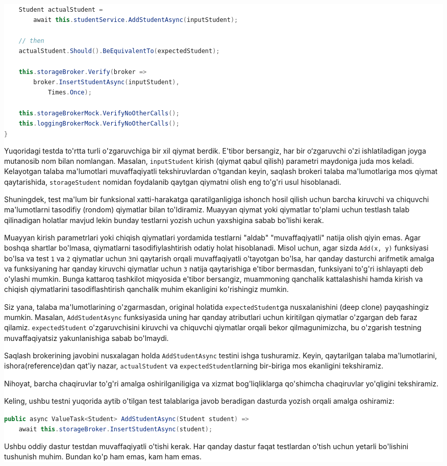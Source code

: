 ```csharp
	Student actualStudent =
		await this.studentService.AddStudentAsync(inputStudent);

	// then
	actualStudent.Should().BeEquivalentTo(expectedStudent);

	this.storageBroker.Verify(broker =>
		broker.InsertStudentAsync(inputStudent),
			Times.Once);

	this.storageBrokerMock.VerifyNoOtherCalls();
	this.loggingBrokerMock.VerifyNoOtherCalls();
}
```

Yuqoridagi testda to'rtta turli o'zgaruvchiga bir xil qiymat berdik. E'tibor bersangiz, har bir o‘zgaruvchi o'zi ishlatiladigan joyga mutanosib nom bilan nomlangan. Masalan, `inputStudent` kirish (qiymat qabul qilish) parametri maydoniga juda mos keladi. Kelayotgan talaba ma'lumotlari muvaffaqiyatli tekshiruvlardan o'tgandan keyin, saqlash brokeri talaba ma'lumotlariga mos qiymat qaytarishida, `storageStudent` nomidan foydalanib qaytgan qiymatni olish eng to'g'ri usul hisoblanadi.

Shuningdek,  test ma'lum bir funksional xatti-harakatga qaratilganligiga ishonch hosil qilish uchun barcha kiruvchi va chiquvchi ma'lumotlarni tasodifiy (rondom) qiymatlar bilan to'ldiramiz. Muayyan qiymat yoki qiymatlar to'plami uchun testlash talab qilinadigan holatlar mavjud lekin bunday testlarni yozish uchun yaxshigina sabab bo'lishi kerak.

Muayyan kirish parametrlari yoki chiqish qiymatlari yordamida testlarni "aldab" "muvaffaqiyatli" natija olish qiyin emas. Agar boshqa shartlar bo'lmasa, qiymatlarni tasodifiylashtirish odatiy holat hisoblanadi. Misol uchun, agar sizda `Add(x, y)` funksiyasi bo'lsa va test `1` va `2` qiymatlar uchun `3`ni qaytarish orqali muvaffaqiyatli o'tayotgan bo'lsa, har qanday dasturchi arifmetik amalga va funksiyaning har qanday kiruvchi qiymatlar uchun `3` natija qaytarishiga e'tibor bermasdan, funksiyani to'g'ri ishlayapti deb o'ylashi mumkin. Bunga kattaroq tashkilot miqyosida e'tibor bersangiz, muammoning qanchalik kattalashishi hamda kirish va chiqish qiymatlarini tasodiflashtirish qanchalik muhim ekanligini ko'rishingiz mumkin.

Siz yana, talaba ma'lumotlarining o'zgarmasdan, original holatida `expectedStudent`ga nusxalanishini (deep clone) payqashingiz mumkin. Masalan, `AddStudentAsync` funksiyasida uning har qanday atributlari uchun kiritilgan qiymatlar o'zgargan deb faraz qilamiz. `expectedStudent` o'zgaruvchisini kiruvchi va chiquvchi qiymatlar orqali bekor qilmagunimizcha, bu o'zgarish testning muvaffaqiyatsiz yakunlanishiga sabab bo'lmaydi. 

Saqlash brokerining javobini nusxalagan holda `AddStudentAsync` testini ishga tushuramiz. Keyin, qaytarilgan talaba ma'lumotlarini, ishora(reference)dan qat'iy nazar, `actualStudent` va `expectedStudent`larning bir-biriga mos ekanligini tekshiramiz.   

Nihoyat, barcha chaqiruvlar to'g'ri amalga oshirilganiligiga va xizmat bog'liqliklarga qo'shimcha chaqiruvlar yo'qligini tekshiramiz.

Keling, ushbu testni yuqorida aytib o'tilgan test talablariga javob beradigan dasturda yozish orqali amalga oshiramiz:
```csharp
public async ValueTask<Student> AddStudentAsync(Student student) =>
	await this.storageBroker.InsertStudentAsync(student);
```
Ushbu oddiy dastur testdan muvaffaqiyatli o'tishi kerak. Har qanday dastur faqat testlardan o'tish uchun yetarli bo'lishini tushunish muhim. Bundan ko'p ham emas, kam ham emas.
